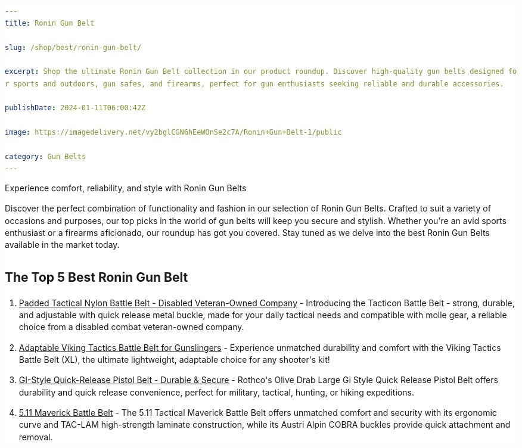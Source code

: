 ```yaml
---
title: Ronin Gun Belt

slug: /shop/best/ronin-gun-belt/

excerpt: Shop the ultimate Ronin Gun Belt collection in our product roundup. Discover high-quality gun belts designed for sports and outdoors, gun safes, and firearms, perfect for gun enthusiasts seeking reliable and durable accessories.

publishDate: 2024-01-11T06:00:42Z

image: https://imagedelivery.net/vy2bglCGN6hEeWOnSe2c7A/Ronin+Gun+Belt-1/public

category: Gun Belts
---
```


Experience comfort, reliability, and style with Ronin Gun Belts

Discover the perfect combination of functionality and fashion in our selection of Ronin Gun Belts. Crafted to suit a variety of occasions and purposes, our top picks in the world of gun belts will keep you secure and stylish. Whether you're an avid sports enthusiast or a firearms aficionado, our roundup has got you covered. Stay tuned as we delve into the best Ronin Gun Belts available in the market today.

## The Top 5 Best Ronin Gun Belt

1. [Padded Tactical Nylon Battle Belt - Disabled Veteran-Owned Company](https://serp.ly/@universityofguns/amazon/ronin-gun-belt?utm_source=universityofguns&utm_medium=website&utm_campaign=universityofguns.com&utm_content=ronin-gun-belt&utm_term=padded-tactical-nylon-battle-belt-disabled-veteran-owned-company) - Introducing the Tacticon Battle Belt - strong, durable, and adjustable with quick release metal buckle, made for your daily tactical needs and compatible with molle gear, a reliable choice from a disabled combat veteran-owned company.

2. [Adaptable Viking Tactics Battle Belt for Gunslingers](https://serp.ly/@universityofguns/amazon/ronin-gun-belt?utm_source=universityofguns&utm_medium=website&utm_campaign=universityofguns.com&utm_content=ronin-gun-belt&utm_term=adaptable-viking-tactics-battle-belt-for-gunslingers) - Experience unmatched durability and comfort with the Viking Tactics Battle Belt (XL), the ultimate lightweight, adaptable choice for any shooter's kit!

3. [GI-Style Quick-Release Pistol Belt - Durable & Secure](https://serp.ly/@universityofguns/amazon/ronin-gun-belt?utm_source=universityofguns&utm_medium=website&utm_campaign=universityofguns.com&utm_content=ronin-gun-belt&utm_term=gi-style-quick-release-pistol-belt-durable-secure) - Rothco's Olive Drab Large Gi Style Quick Release Pistol Belt offers durability and quick release convenience, perfect for military, tactical, hunting, or hiking expeditions.

4. [5.11 Maverick Battle Belt](https://serp.ly/@universityofguns/amazon/ronin-gun-belt?utm_source=universityofguns&utm_medium=website&utm_campaign=universityofguns.com&utm_content=ronin-gun-belt&utm_term=511-maverick-battle-belt) - The 5.11 Tactical Maverick Battle Belt offers unmatched comfort and security with its ergonomic curve and TAC-LAM high-strength laminate construction, while its Austri Alpin COBRA buckles provide quick attachment and removal.
